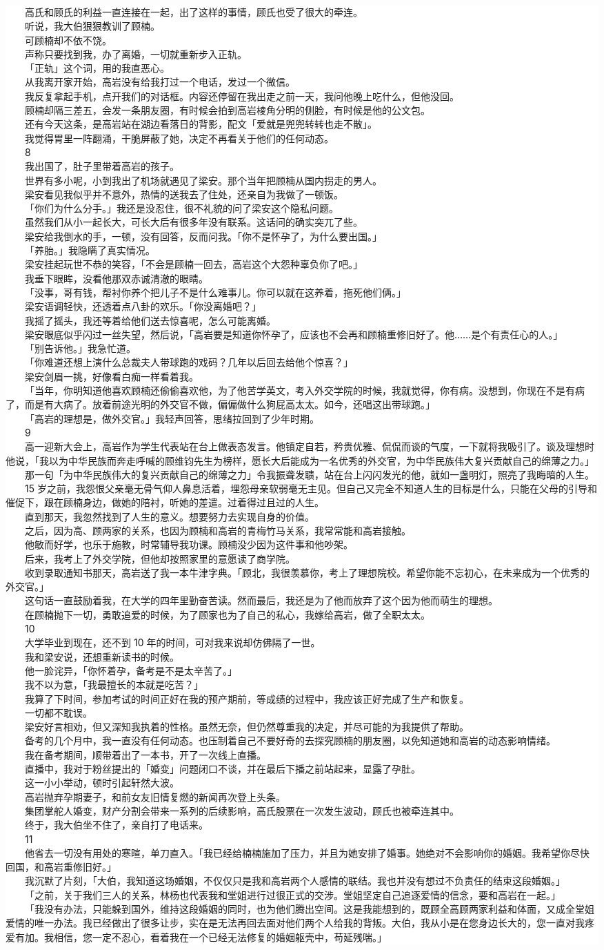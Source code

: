 &emsp;&emsp;高氏和顾氏的利益一直连接在一起，出了这样的事情，顾氏也受了很大的牵连。  
&emsp;&emsp;听说，我大伯狠狠教训了顾楠。  
&emsp;&emsp;可顾楠却不依不饶。  
&emsp;&emsp;声称只要找到我，办了离婚，一切就重新步入正轨。  
&emsp;&emsp;「正轨」这个词，用的我直恶心。  
&emsp;&emsp;从我离开家开始，高岩没有给我打过一个电话，发过一个微信。  
&emsp;&emsp;我反复拿起手机，点开我们的对话框。内容还停留在我出走之前一天，我问他晚上吃什么，但他没回。  
&emsp;&emsp;顾楠却隔三差五，会发一条朋友圈，有时候会拍到高岩棱角分明的侧脸，有时候是他的公文包。  
&emsp;&emsp;还有今天这条，是高岩站在湖边看落日的背影，配文「爱就是兜兜转转也走不散」。  
&emsp;&emsp;我觉得胃里一阵翻涌，干脆屏蔽了她，决定不再看关于他们的任何动态。  
&emsp;&emsp;8  
&emsp;&emsp;我出国了，肚子里带着高岩的孩子。  
&emsp;&emsp;世界有多小呢，小到我出了机场就遇见了梁安。那个当年把顾楠从国内拐走的男人。  
&emsp;&emsp;梁安看见我似乎并不意外，热情的送我去了住处，还亲自为我做了一顿饭。  
&emsp;&emsp;「你们为什么分手。」我还是没忍住，很不礼貌的问了梁安这个隐私问题。  
&emsp;&emsp;虽然我们从小一起长大，可长大后有很多年没有联系。这话问的确实突兀了些。  
&emsp;&emsp;梁安给我倒水的手，一顿，没有回答，反而问我。「你不是怀孕了，为什么要出国。」  
&emsp;&emsp;「养胎。」我隐瞒了真实情况。  
&emsp;&emsp;梁安挂起玩世不恭的笑容，「不会是顾楠一回去，高岩这个大怨种辜负你了吧。」  
&emsp;&emsp;我垂下眼眸，没看他那双赤诚清澈的眼睛。  
&emsp;&emsp;「没事，哥有钱，帮衬你养个把儿子不是什么难事儿。你可以就在这养着，拖死他们俩。」  
&emsp;&emsp;梁安语调轻快，还透着点八卦的欢乐。「你没离婚吧？」  
&emsp;&emsp;我摇了摇头，我还等着给他们送去惊喜呢，怎么可能离婚。  
&emsp;&emsp;梁安眼底似乎闪过一丝失望，然后说，「高岩要是知道你怀孕了，应该也不会再和顾楠重修旧好了。他……是个有责任心的人。」  
&emsp;&emsp;「别告诉他。」我急忙道。  
&emsp;&emsp;「你难道还想上演什么总裁夫人带球跑的戏码？几年以后回去给他个惊喜？」  
&emsp;&emsp;梁安剑眉一挑，好像看白痴一样看着我。  
&emsp;&emsp;「当年，你明知道他喜欢顾楠还偷偷喜欢他，为了他苦学英文，考入外交学院的时候，我就觉得，你有病。没想到，你现在不是有病了，而是有大病了。放着前途光明的外交官不做，偏偏做什么狗屁高太太。如今，还唱这出带球跑。」  
&emsp;&emsp;「高岩的理想是，做外交官。」我轻声回答，思绪拉回到了少年时期。  
&emsp;&emsp;9  
&emsp;&emsp;高一迎新大会上，高岩作为学生代表站在台上做表态发言。他镇定自若，矜贵优雅、侃侃而谈的气度，一下就将我吸引了。谈及理想时他说，「我以为中华民族而奔走呼喊的顾维钧先生为榜样，愿长大后能成为一名优秀的外交官，为中华民族伟大复兴贡献自己的绵薄之力。」  
&emsp;&emsp;那一句「为中华民族伟大的复兴贡献自己的绵薄之力」令我振聋发聩，站在台上闪闪发光的他，就如一盏明灯，照亮了我晦暗的人生。  
&emsp;&emsp;15 岁之前，我怨恨父亲毫无骨气仰人鼻息活着，埋怨母亲软弱毫无主见。但自己又完全不知道人生的目标是什么，只能在父母的引导和催促下，跟在顾楠身边，做她的陪衬，听她的差遣。过着得过且过的人生。  
&emsp;&emsp;直到那天，我忽然找到了人生的意义。想要努力去实现自身的价值。  
&emsp;&emsp;之后，因为高、顾两家的关系，也因为顾楠和高岩的青梅竹马关系，我常常能和高岩接触。  
&emsp;&emsp;他敏而好学，也乐于施教，时常辅导我功课。顾楠没少因为这件事和他吵架。  
&emsp;&emsp;后来，我考上了外交学院，但他却按照家里的意愿读了商学院。  
&emsp;&emsp;收到录取通知书那天，高岩送了我一本牛津字典。「顾北，我很羡慕你，考上了理想院校。希望你能不忘初心，在未来成为一个优秀的外交官。」  
&emsp;&emsp;这句话一直鼓励着我，在大学的四年里勤奋苦读。然而最后，我还是为了他而放弃了这个因为他而萌生的理想。  
&emsp;&emsp;在顾楠抛下一切，勇敢追爱的时候，为了顾家也为了自己的私心，我嫁给高岩，做了全职太太。  
&emsp;&emsp;10  
&emsp;&emsp;大学毕业到现在，还不到 10 年的时间，可对我来说却仿佛隔了一世。  
&emsp;&emsp;我和梁安说，还想重新读书的时候。  
&emsp;&emsp;他一脸诧异，「你怀着孕，备考是不是太辛苦了。」  
&emsp;&emsp;我不以为意，「我最擅长的本就是吃苦？」  
&emsp;&emsp;我算了下时间，参加考试的时间正好在我的预产期前，等成绩的过程中，我应该正好完成了生产和恢复。  
&emsp;&emsp;一切都不耽误。  
&emsp;&emsp;梁安好言相劝，但又深知我执着的性格。虽然无奈，但仍然尊重我的决定，并尽可能的为我提供了帮助。  
&emsp;&emsp;备考的几个月中，我一直没有任何动态。也压制着自己不要好奇的去探究顾楠的朋友圈，以免知道她和高岩的动态影响情绪。  
&emsp;&emsp;我在备考期间，顺带着出了一本书，开了一次线上直播。  
&emsp;&emsp;直播中，我对于粉丝提出的「婚变」问题闭口不谈，并在最后下播之前站起来，显露了孕肚。  
&emsp;&emsp;这一小小举动，顿时引起轩然大波。  
&emsp;&emsp;高岩抛弃孕期妻子，和前女友旧情复燃的新闻再次登上头条。  
&emsp;&emsp;集团掌舵人婚变，财产分割会带来一系列的后续影响，高氏股票在一次发生波动，顾氏也被牵连其中。  
&emsp;&emsp;终于，我大伯坐不住了，亲自打了电话来。  
&emsp;&emsp;11  
&emsp;&emsp;他省去一切没有用处的寒暄，单刀直入。「我已经给楠楠施加了压力，并且为她安排了婚事。她绝对不会影响你的婚姻。我希望你尽快回国，和高岩重修旧好。」  
&emsp;&emsp;我沉默了片刻，「大伯，我知道这场婚姻，不仅仅只是我和高岩两个人感情的联结。我也并没有想过不负责任的结束这段婚姻。」  
&emsp;&emsp;「之前，关于我们三人的关系，林杨也代表我和堂姐进行过很正式的交涉。堂姐坚定自己追逐爱情的信念，要和高岩在一起。」  
&emsp;&emsp;「我没有办法，只能躲到国外，维持这段婚姻的同时，也为他们腾出空间。这是我能想到的，既顾全高顾两家利益和体面，又成全堂姐爱情的唯一办法。我已经做出了很多让步，实在是无法再回去面对他们两个人给我的背叛。大伯，我从小是在您身边长大的，您一直对我疼爱有加。我相信，您一定不忍心，看着我在一个已经无法修复的婚姻躯壳中，苟延残喘。」  